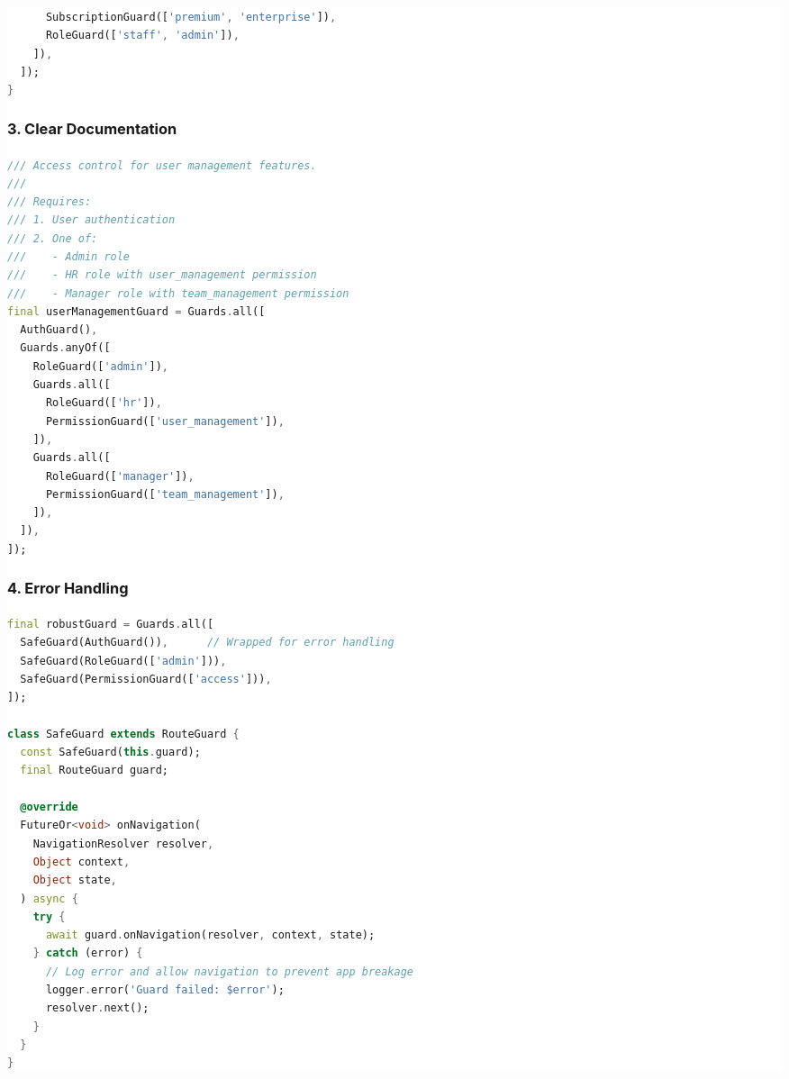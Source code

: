 ```dart
      SubscriptionGuard(['premium', 'enterprise']),
      RoleGuard(['staff', 'admin']),
    ]),
  ]);
}
```

### 3. Clear Documentation

```dart
/// Access control for user management features.
/// 
/// Requires:
/// 1. User authentication
/// 2. One of:
///    - Admin role
///    - HR role with user_management permission
///    - Manager role with team_management permission
final userManagementGuard = Guards.all([
  AuthGuard(),
  Guards.anyOf([
    RoleGuard(['admin']),
    Guards.all([
      RoleGuard(['hr']),
      PermissionGuard(['user_management']),
    ]),
    Guards.all([
      RoleGuard(['manager']),
      PermissionGuard(['team_management']),
    ]),
  ]),
]);
```

### 4. Error Handling

```dart
final robustGuard = Guards.all([
  SafeGuard(AuthGuard()),      // Wrapped for error handling
  SafeGuard(RoleGuard(['admin'])),
  SafeGuard(PermissionGuard(['access'])),
]);

class SafeGuard extends RouteGuard {
  const SafeGuard(this.guard);
  final RouteGuard guard;

  @override
  FutureOr<void> onNavigation(
    NavigationResolver resolver,
    Object context,
    Object state,
  ) async {
    try {
      await guard.onNavigation(resolver, context, state);
    } catch (error) {
      // Log error and allow navigation to prevent app breakage
      logger.error('Guard failed: $error');
      resolver.next();
    }
  }
}
```
